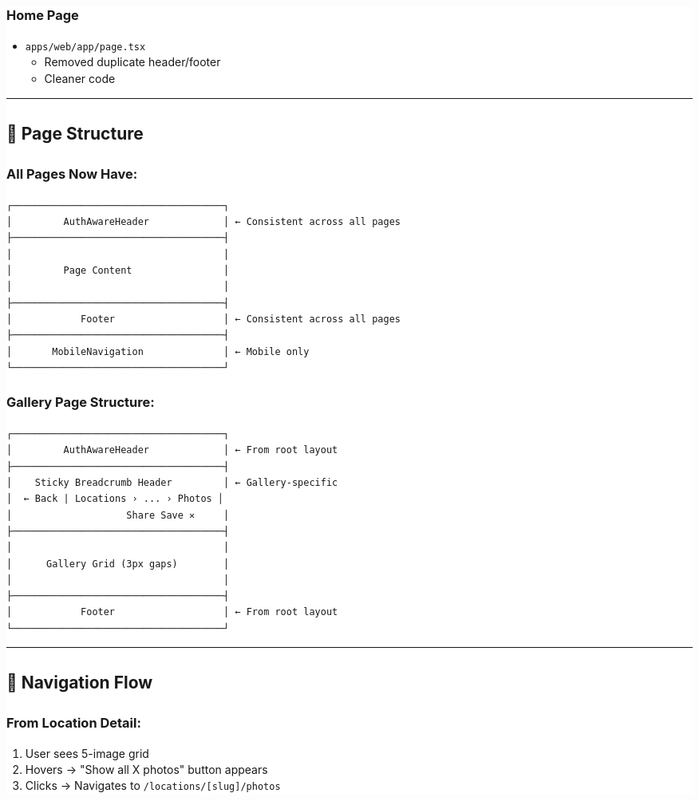 ### **Home Page**
- `apps/web/app/page.tsx`
  - Removed duplicate header/footer
  - Cleaner code

---

## 🚀 Page Structure

### **All Pages Now Have**:

```
┌─────────────────────────────────────┐
│         AuthAwareHeader             │ ← Consistent across all pages
├─────────────────────────────────────┤
│                                     │
│         Page Content                │
│                                     │
├─────────────────────────────────────┤
│            Footer                   │ ← Consistent across all pages
├─────────────────────────────────────┤
│       MobileNavigation              │ ← Mobile only
└─────────────────────────────────────┘
```

### **Gallery Page Structure**:

```
┌─────────────────────────────────────┐
│         AuthAwareHeader             │ ← From root layout
├─────────────────────────────────────┤
│    Sticky Breadcrumb Header         │ ← Gallery-specific
│  ← Back | Locations › ... › Photos │
│                    Share Save ✕     │
├─────────────────────────────────────┤
│                                     │
│      Gallery Grid (3px gaps)        │
│                                     │
├─────────────────────────────────────┤
│            Footer                   │ ← From root layout
└─────────────────────────────────────┘
```

---

## 🎯 Navigation Flow

### **From Location Detail**:
1. User sees 5-image grid
2. Hovers → "Show all X photos" button appears
3. Clicks → Navigates to `/locations/[slug]/photos`
